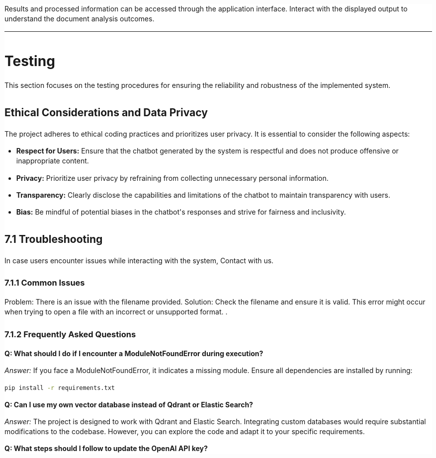 Results and processed information can be accessed through the application interface. Interact with the displayed output to understand the document analysis outcomes.

---
# Testing

This section focuses on the testing procedures for ensuring the reliability and robustness of the implemented system.

## Ethical Considerations and Data Privacy

The project adheres to ethical coding practices and prioritizes user privacy. It is essential to consider the following aspects:

- **Respect for Users:** Ensure that the chatbot generated by the system is respectful and does not produce offensive or inappropriate content.

- **Privacy:** Prioritize user privacy by refraining from collecting unnecessary personal information.

- **Transparency:** Clearly disclose the capabilities and limitations of the chatbot to maintain transparency with users.

- **Bias:** Be mindful of potential biases in the chatbot's responses and strive for fairness and inclusivity.

## 7.1 Troubleshooting

In case users encounter issues while interacting with the system, Contact with us.

### 7.1.1 Common Issues

Problem: There is an issue with the filename provided.
Solution: Check the filename and ensure it is valid. This error might occur when trying to open a file with an incorrect or unsupported format.
.

### 7.1.2 Frequently Asked Questions

**Q: What should I do if I encounter a ModuleNotFoundError during execution?**

*Answer:* If you face a ModuleNotFoundError, it indicates a missing module. Ensure all dependencies are installed by running:

```bash
pip install -r requirements.txt
```

**Q: Can I use my own vector database instead of Qdrant or Elastic Search?**

*Answer:* The project is designed to work with Qdrant and Elastic Search. Integrating custom databases would require substantial modifications to the codebase. However, you can explore the code and adapt it to your specific requirements.

**Q: What steps should I follow to update the OpenAI API key?**
